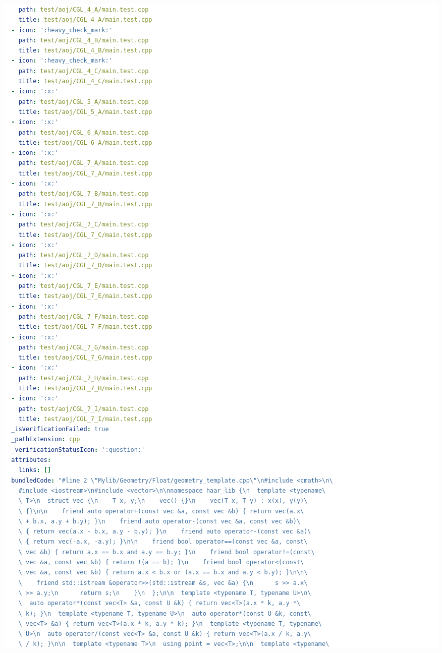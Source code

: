 ```yaml
    path: test/aoj/CGL_4_A/main.test.cpp
    title: test/aoj/CGL_4_A/main.test.cpp
  - icon: ':heavy_check_mark:'
    path: test/aoj/CGL_4_B/main.test.cpp
    title: test/aoj/CGL_4_B/main.test.cpp
  - icon: ':heavy_check_mark:'
    path: test/aoj/CGL_4_C/main.test.cpp
    title: test/aoj/CGL_4_C/main.test.cpp
  - icon: ':x:'
    path: test/aoj/CGL_5_A/main.test.cpp
    title: test/aoj/CGL_5_A/main.test.cpp
  - icon: ':x:'
    path: test/aoj/CGL_6_A/main.test.cpp
    title: test/aoj/CGL_6_A/main.test.cpp
  - icon: ':x:'
    path: test/aoj/CGL_7_A/main.test.cpp
    title: test/aoj/CGL_7_A/main.test.cpp
  - icon: ':x:'
    path: test/aoj/CGL_7_B/main.test.cpp
    title: test/aoj/CGL_7_B/main.test.cpp
  - icon: ':x:'
    path: test/aoj/CGL_7_C/main.test.cpp
    title: test/aoj/CGL_7_C/main.test.cpp
  - icon: ':x:'
    path: test/aoj/CGL_7_D/main.test.cpp
    title: test/aoj/CGL_7_D/main.test.cpp
  - icon: ':x:'
    path: test/aoj/CGL_7_E/main.test.cpp
    title: test/aoj/CGL_7_E/main.test.cpp
  - icon: ':x:'
    path: test/aoj/CGL_7_F/main.test.cpp
    title: test/aoj/CGL_7_F/main.test.cpp
  - icon: ':x:'
    path: test/aoj/CGL_7_G/main.test.cpp
    title: test/aoj/CGL_7_G/main.test.cpp
  - icon: ':x:'
    path: test/aoj/CGL_7_H/main.test.cpp
    title: test/aoj/CGL_7_H/main.test.cpp
  - icon: ':x:'
    path: test/aoj/CGL_7_I/main.test.cpp
    title: test/aoj/CGL_7_I/main.test.cpp
  _isVerificationFailed: true
  _pathExtension: cpp
  _verificationStatusIcon: ':question:'
  attributes:
    links: []
  bundledCode: "#line 2 \"Mylib/Geometry/Float/geometry_template.cpp\"\n#include <cmath>\n\
    #include <iostream>\n#include <vector>\n\nnamespace haar_lib {\n  template <typename\
    \ T>\n  struct vec {\n    T x, y;\n    vec() {}\n    vec(T x, T y) : x(x), y(y)\
    \ {}\n\n    friend auto operator+(const vec &a, const vec &b) { return vec(a.x\
    \ + b.x, a.y + b.y); }\n    friend auto operator-(const vec &a, const vec &b)\
    \ { return vec(a.x - b.x, a.y - b.y); }\n    friend auto operator-(const vec &a)\
    \ { return vec(-a.x, -a.y); }\n\n    friend bool operator==(const vec &a, const\
    \ vec &b) { return a.x == b.x and a.y == b.y; }\n    friend bool operator!=(const\
    \ vec &a, const vec &b) { return !(a == b); }\n    friend bool operator<(const\
    \ vec &a, const vec &b) { return a.x < b.x or (a.x == b.x and a.y < b.y); }\n\n\
    \    friend std::istream &operator>>(std::istream &s, vec &a) {\n      s >> a.x\
    \ >> a.y;\n      return s;\n    }\n  };\n\n  template <typename T, typename U>\n\
    \  auto operator*(const vec<T> &a, const U &k) { return vec<T>(a.x * k, a.y *\
    \ k); }\n  template <typename T, typename U>\n  auto operator*(const U &k, const\
    \ vec<T> &a) { return vec<T>(a.x * k, a.y * k); }\n  template <typename T, typename\
    \ U>\n  auto operator/(const vec<T> &a, const U &k) { return vec<T>(a.x / k, a.y\
    \ / k); }\n\n  template <typename T>\n  using point = vec<T>;\n\n  template <typename\
```